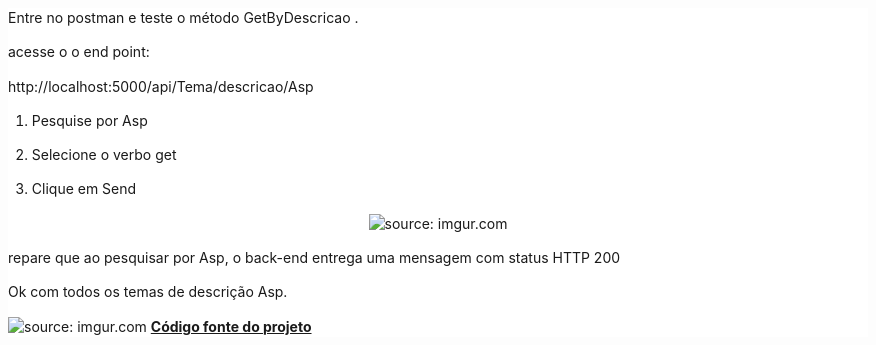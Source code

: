 Entre no postman e teste  o método GetByDescricao .



acesse o o end point:

http://localhost:5000/api/Tema/descricao/Asp

1. Pesquise por Asp

2. Selecione o verbo get
3. Clique em Send

<div align="center"><img src="https://i.imgur.com/dgob5HI.png" title="source: imgur.com" /></div>



repare que ao pesquisar por Asp, o back-end entrega uma mensagem com status HTTP 200

Ok com todos os temas de descrição Asp.

<div align="left"><img src="https://i.imgur.com/bQGvf3h.png" title="source: imgur.com" width="30px"/> <a href="https://github.com/Marcelo7211/blog-pessoal-aspnet-core/tree/CG-87-construcao-cook-book-asp-net-core-crud" target="_blank"><b>Código fonte do projeto</b></a>


